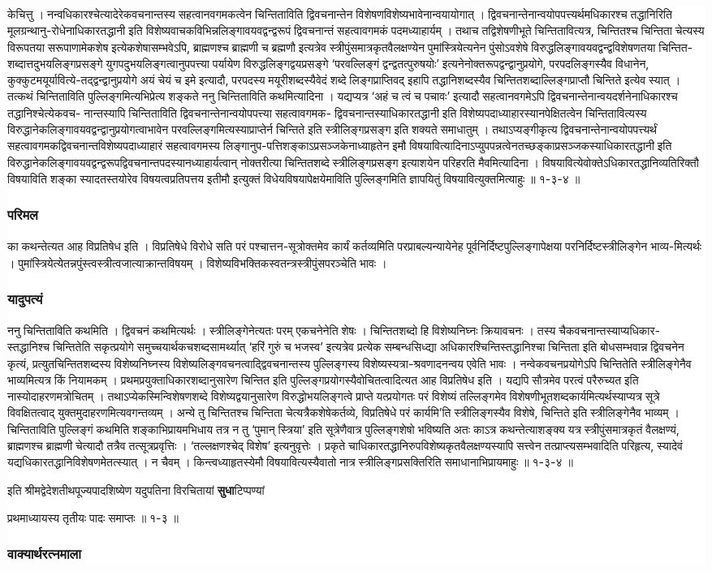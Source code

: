 केचित्तु । नन्वधिकारश्चेत्यादेरेकवचनान्तस्य सहत्वानवगमकत्वेन चिन्तिताविति द्विवचनान्तेन विशेषणविशेष्यभावेनान्वयायोगात् । द्विवचनान्तेनान्वयोपपत्त्यर्थमधिकारश्च तद्धानिरिति मूलग्रन्थानु-रोधेनाधिकारतद्धानी इति विशेष्यवाचकविभिन्नलिङ्गावयवद्वन्द्वरूपं द्विवचनान्तं सहत्वावगमकं पदमध्याहार्यम् । तथाच तद्विशेषणीभूते चिन्तितावित्यत्र, चिन्तितश्च चिन्तिता चेत्यस्य विरूपतया सरूपाणामेकशेष इत्येकशेषासम्भवेऽपि, ब्राह्मणश्च ब्राह्मणी च ब्रह्मणौ इत्यत्रेव स्त्रीपुंसमात्रकृतवैलक्षण्येन पुमांस्त्रियेत्यनेन पुंसोऽवशेषे विरुद्धलिङ्गावयवद्वन्द्वविशेषणतया चिन्तित-शब्दात्तदुभयलिङ्गप्रसङ्गे युगपदुभयलिङ्गत्वानुपपत्त्या पर्यायेण विरुद्धलिङ्गद्वयप्रसङ्गे ‘परवल्लिङ्गं द्वन्द्वतत्पुरुषयोः’ इत्यनेनोक्तरूपद्वन्द्वानुप्रयोगे, परपदलिङ्गस्यैव विधानेन, कुक्कुटमयूर्यावित्ये-तद्द्वन्द्वानुप्रयोगे अयं चेयं च इमे इत्यादौ, परपदस्य मयूरीशब्दस्यैवेदं शब्दे लिङ्गप्राप्तिवद् इहापि तद्धानिशब्दस्यैव चिन्तितशब्दाल्लिङ्गप्राप्तौ चिन्तिते इत्येव स्यात् । तत्कथं चिन्तिताविति पुल्लिङ्गमित्यभिप्रेत्य शङ्कते ननु चिन्तिताविति कथमित्यादिना । यद्यप्यत्र ‘अहं च त्वं च पचावः’ इत्यादौ सहत्वानवगमेऽपि द्विवचनान्तेनान्वयदर्शनेनाधिकारश्च तद्धानिश्चेत्येकवच- नान्तस्यापि चिन्तिताविति द्विवचनान्तेनान्वयोपपत्त्या सहत्वावगमक- द्विवचनान्तस्याधिकारतद्धानी इति विशेष्यपदाध्याहारस्यानपेक्षितत्वेन चिन्तितावित्यस्य विरुद्धानेकलिङ्गावयवद्वन्द्वानुप्रयोगत्वाभावेन परवल्लिङ्गमित्यस्याप्राप्तेर्न चिन्तिते इति स्त्रीलिङ्गप्रसङ्ग इति शक्यते समाधातुम् । तथाऽप्यङ्गीकृत्य द्विवचनान्तेनान्वयोपपत्त्यर्थं सहत्वावगमकद्विवचनान्तविशेष्यपदाध्याहारं सहत्वावगमस्य लिङ्गानुप-पत्तिशङ्काऽप्रसञ्जकेनाध्याहृतेन इमौ विषयावित्यादिनाऽप्युपपन्नत्वेनतच्छङ्काप्रसञ्जकस्याधिकारतद्धानी इति विरुद्धानेकलिङ्गावयवद्वन्द्वरूपद्विवचनान्तपदस्यानध्याहार्यत्वान् नोक्तरीत्या चिन्तितशब्दे स्त्रीलिङ्गप्रसङ्ग इत्याशयेन परिहरति मैवमित्यादिना । विषयावित्येवोक्तेऽधिकारतद्धानिव्यतिरिक्तौ विषयाविति शङ्का स्यादतस्तयोरेव विषयत्वप्रतिपत्तय इतीमौ इत्युक्तं विधेयविषयापेक्षयेमाविति पुल्लिङ्गमिति ज्ञापयितुं विषयावित्युक्तमित्याहुः ॥ १-३-४ ॥

### **परिमल**

का कथन्तेत्यत आह विप्रतिषेध इति । विप्रतिषेधे विरोधे सति परं पश्चात्तन-सूत्रोक्तमेव कार्यं कर्तव्यमिति परप्राबल्यन्यायेनेह पूर्वनिर्दिष्टपुल्लिङ्गापेक्षया परनिर्दिष्टस्त्रीलिङ्गेन भाव्य-मित्यर्थः । पुमांस्त्रियेत्येतन्नपुंस्त्वस्त्रीत्वजात्याक्रान्तविषयम् । विशेष्यविभक्तिकस्वतन्त्रस्त्रीपुंसपरञ्चेति भावः ।

### **यादुपत्यं**

ननु चिन्तिताविति कथमिति । द्विवचनं कथमित्यर्थः । स्त्रीलिङ्गेनेत्यतः परम् एकचनेनेति शेषः । चिन्तितशब्दो हि विशेष्यनिघ्नः क्रियावचनः । तस्य चैकवचनान्तस्याप्यधिकार- स्तद्धानिश्च चिन्तितेति सकृत्प्रयोगे समुच्चयार्थकचशब्दसामर्थ्यात् ‘हरिं गुरुं च भजस्व’ इत्यत्रेव प्रत्येक सम्बन्धसिध्द्या अधिकारश्चिन्तिस्तद्धानिश्चा चिन्तिता इति बोधसम्भवान्न द्विवचनेन कृत्यं, प्रत्युतचिन्तितशब्दस्य विशेष्यनिघ्नस्य विशेष्यलिङ्गवचनत्वाद्द्विवचनान्तस्य पुल्लिङ्गस्य विशेष्यस्यत्रा-श्रवणादनन्वय एवेति भावः । नन्वेकवचनप्रयोगेऽपि चिन्तितेति स्त्रीलिङ्गेनैव भाव्यमित्यत्र किं नियामकम् । प्रथमप्रयुक्ताधिकारशब्दानुसारेण चिन्तित इति पुल्लिङ्गप्रयोगस्यैवोचितत्वादित्यत आह विप्रतिषेध इति । यद्यपि सौत्रमेव परत्वं परैरुच्यत इति नास्योदाहरणमत्रोचितम् । तथाऽप्येकस्मिन्विशेषणशब्दे विशेष्यद्वयानुसारेण विरुद्धोभयलिङ्गत्वे प्राप्ते यत्प्रयोगतः परं विशेष्यं तल्लिङ्गमेव विशेषणीभूतशब्दकार्यमित्यर्थस्याप्यत्र सूत्रे विवक्षितत्वाद् युक्तमुदाहरणमित्यवगन्तव्यम् । अन्ये तु चिन्तितश्च चिन्तिता चेत्यत्रैकशेषेकर्तव्ये, विप्रतिषेधे परं कार्यमि’ति स्त्रीलिङ्गस्यैव विशेषे, चिन्तिते इति स्त्रीलिङ्गेनैव भाव्यम् । चिन्तिताविति पुल्लिङ्गं कथमिति शङ्काभिप्रायमभिधाय तत्र न तु ‘पुमान् स्त्रिया’ इति सूत्रेणैवात्र पुल्लिङ्गशेषो भविष्यति अतः काऽत्र कथन्तेत्याशङ्क्य यत्र स्त्रीपुंसमात्रकृतं वैलक्षण्यं, ब्राह्मणश्च ब्राह्मणी चेत्यादौ तत्रैव तत्सूत्रप्रवृत्तिः । ‘तल्लक्षणश्चेद् विशेष’ इत्यनुवृत्तेः । प्रकृते चाधिकारतद्धानिरुपविशेष्यकृतवैलक्षण्यस्यापि सत्त्वेन तत्प्राप्त्यसम्भवादिति परिहृत्य, स्यादेवं यद्यधिकारतद्धानिविशेषणमेतत्स्यात् । न चैवम् । किन्त्वध्याहृतस्येमौ विषयावित्यस्यैवातो नात्र स्त्रीलिङ्गप्रसक्तिरिति समाधानाभिप्रायमाहुः ॥ १-३-४ ॥

इति श्रीमद्वेदेशतीथपूज्यपादशिष्येण यदुपतिना विरचितायां **सुधा**टिप्पण्यां

प्रथमाध्यायस्य तृतीयः पादः समाप्तः ॥ १-३ ॥

### **वाक्यार्थरत्नमाला**
